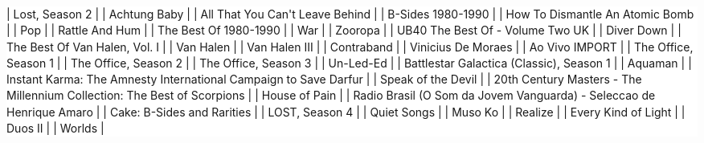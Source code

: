 | Lost, Season 2 |
| Achtung Baby |
| All That You Can't Leave Behind |
| B-Sides 1980-1990 |
| How To Dismantle An Atomic Bomb |
| Pop |
| Rattle And Hum |
| The Best Of 1980-1990 |
| War |
| Zooropa |
| UB40 The Best Of - Volume Two UK |
| Diver Down |
| The Best Of Van Halen, Vol. I |
| Van Halen |
| Van Halen III |
| Contraband |
| Vinicius De Moraes |
| Ao Vivo IMPORT |
| The Office, Season 1 |
| The Office, Season 2 |
| The Office, Season 3 |
| Un-Led-Ed |
| Battlestar Galactica (Classic), Season 1 |
| Aquaman |
| Instant Karma: The Amnesty International Campaign to Save Darfur |
| Speak of the Devil |
| 20th Century Masters - The Millennium Collection: The Best of Scorpions |
| House of Pain |
| Radio Brasil (O Som da Jovem Vanguarda) - Seleccao de Henrique Amaro |
| Cake: B-Sides and Rarities |
| LOST, Season 4 |
| Quiet Songs |
| Muso Ko |
| Realize |
| Every Kind of Light |
| Duos II |
| Worlds |